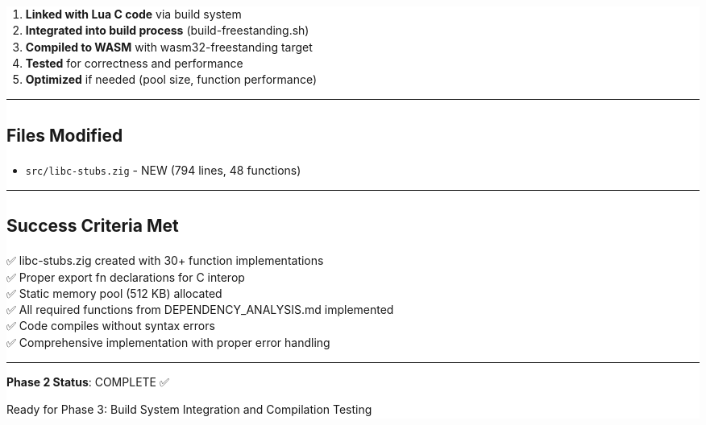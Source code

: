 1. **Linked with Lua C code** via build system
2. **Integrated into build process** (build-freestanding.sh)
3. **Compiled to WASM** with wasm32-freestanding target
4. **Tested** for correctness and performance
5. **Optimized** if needed (pool size, function performance)

---

## Files Modified

- `src/libc-stubs.zig` - NEW (794 lines, 48 functions)

---

## Success Criteria Met

✅ libc-stubs.zig created with 30+ function implementations  
✅ Proper export fn declarations for C interop  
✅ Static memory pool (512 KB) allocated  
✅ All required functions from DEPENDENCY_ANALYSIS.md implemented  
✅ Code compiles without syntax errors  
✅ Comprehensive implementation with proper error handling  

---

**Phase 2 Status**: COMPLETE ✅

Ready for Phase 3: Build System Integration and Compilation Testing
